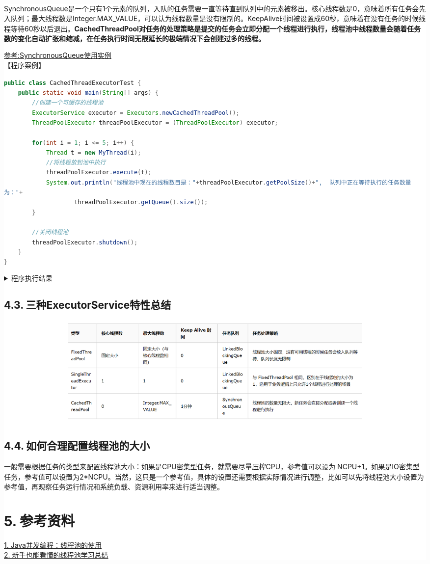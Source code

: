 SynchronousQueue是一个只有1个元素的队列，入队的任务需要一直等待直到队列中的元素被移出。核心线程数是0，意味着所有任务会先入队列；最大线程数是Integer.MAX_VALUE，可以认为线程数量是没有限制的。KeepAlive时间被设置成60秒，意味着在没有任务的时候线程等待60秒以后退出。**CachedThreadPool对任务的处理策略是提交的任务会立即分配一个线程进行执行，线程池中线程数量会随着任务数的变化自动扩张和缩减，在任务执行时间无限延长的极端情况下会创建过多的线程。**  

[参考:SynchronousQueue使用实例](https://www.jianshu.com/p/b7f7eb2bc778)  
【程序案例】
```java
public class CachedThreadExecutorTest {
    public static void main(String[] args) {
        //创建一个可缓存的线程池
        ExecutorService executor = Executors.newCachedThreadPool();
        ThreadPoolExecutor threadPoolExecutor = (ThreadPoolExecutor) executor;

        for(int i = 1; i <= 5; i++) {
            Thread t = new MyThread(i);
            //将线程放到池中执行
            threadPoolExecutor.execute(t);
            System.out.println("线程池中现在的线程数目是："+threadPoolExecutor.getPoolSize()+",  队列中正在等待执行的任务数量为："+
                    threadPoolExecutor.getQueue().size());
        }

        //关闭线程池
        threadPoolExecutor.shutdown();
    }
}
```

<details><summary>程序执行结果 </summary></details>

## 4.3. 三种ExecutorService特性总结
<div align="center"><img width="600"  src="imgs/1/14.PNG"></div>

## 4.4. 如何合理配置线程池的大小
一般需要根据任务的类型来配置线程池大小：如果是CPU密集型任务，就需要尽量压榨CPU，参考值可以设为 NCPU+1。如果是IO密集型任务，参考值可以设置为2*NCPU。当然，这只是一个参考值，具体的设置还需要根据实际情况进行调整，比如可以先将线程池大小设置为参考值，再观察任务运行情况和系统负载、资源利用率来进行适当调整。

# 5. 参考资料
[1. Java并发编程：线程池的使用](https://www.cnblogs.com/xiaoxi/p/7692250.html)  
[2. 新手也能看懂的线程池学习总结](https://mp.weixin.qq.com/s/HCwCJw5CCDsue6H5XHfO0g)




